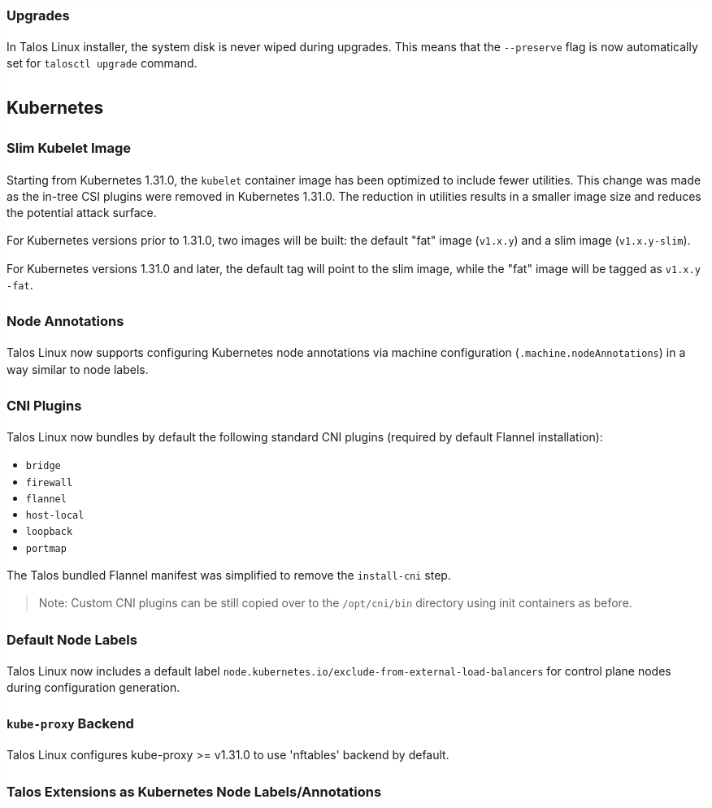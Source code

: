 ### Upgrades

In Talos Linux installer, the system disk is never wiped during upgrades.
This means that the `--preserve` flag is now automatically set for `talosctl upgrade` command.

## Kubernetes

### Slim Kubelet Image

Starting from Kubernetes 1.31.0, the `kubelet` container image has been optimized to include fewer utilities.
This change was made as the in-tree CSI plugins were removed in Kubernetes 1.31.0.
The reduction in utilities results in a smaller image size and reduces the potential attack surface.

For Kubernetes versions prior to 1.31.0, two images will be built: the default "fat" image (`v1.x.y`) and a slim image (`v1.x.y-slim`).

For Kubernetes versions 1.31.0 and later, the default tag will point to the slim image, while the "fat" image will be tagged as `v1.x.y-fat`.

### Node Annotations

Talos Linux now supports configuring Kubernetes node annotations via machine configuration (`.machine.nodeAnnotations`) in a way similar to node labels.

### CNI Plugins

Talos Linux now bundles by default the following standard CNI plugins (required by default Flannel installation):

* `bridge`
* `firewall`
* `flannel`
* `host-local`
* `loopback`
* `portmap`

The Talos bundled Flannel manifest was simplified to remove the `install-cni` step.

> Note: Custom CNI plugins can be still copied over to the `/opt/cni/bin` directory using init containers as before.

### Default Node Labels

Talos Linux now includes a default label `node.kubernetes.io/exclude-from-external-load-balancers` for control plane nodes during configuration generation.

### `kube-proxy` Backend

Talos Linux configures kube-proxy >= v1.31.0 to use 'nftables' backend by default.

### Talos Extensions as Kubernetes Node Labels/Annotations
